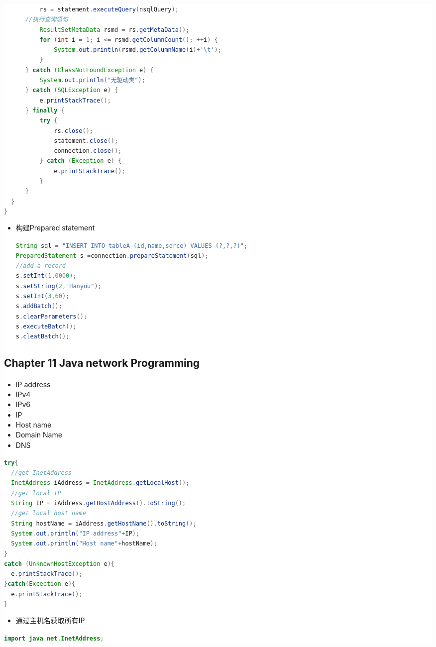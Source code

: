   ``` java
  			rs = statement.executeQuery(nsqlQuery);
        //执行查询语句
  			ResultSetMetaData rsmd = rs.getMetaData();
  			for (int i = 1; i <= rsmd.getColumnCount(); ++i) {
  				System.out.println(rsmd.getColumnName(i)+'\t');
  			}
  		} catch (ClassNotFoundException e) {
  			System.out.println("无驱动类");
  		} catch (SQLException e) {
  			e.printStackTrace();
  		} finally {
  			try {
  				rs.close();
  				statement.close();
  				connection.close();
  			} catch (Exception e) {
  				e.printStackTrace();
  			}
  		}
  	}
  }
  ```
* 构建Prepared statement
  ``` java
  String sql = "INSERT INTO tableA (id,name,sorce) VALUES (?,?,?)";
  PreparedStatement s =connection.prepareStatement(sql);
  //add a record
  s.setInt(1,0000);
  s.setString(2,"Hanyuu");
  s.setInt(3,60);
  s.addBatch();
  s.clearParameters();
  s.executeBatch();
  s.cleatBatch();
  ```
## Chapter 11 Java network Programming
* IP address
* IPv4
* IPv6
* IP
* Host name
* Domain Name
* DNS
``` java
try{
  //get InetAddress
  InetAddress iAddress = InetAddress.getLocalHost();
  //get local IP
  String IP = iAddress.getHostAddress().toString();
  //get local host name
  String hostName = iAddress.getHostName().toString();
  System.out.println("IP address"+IP);
  System.out.println("Host name"+hostName);
}
catch (UnknownHostException e){
  e.printStackTrace();
}catch(Exception e){
  e.printStackTrace();
}
```
* 通过主机名获取所有IP
``` java
import java.net.InetAddress;
```